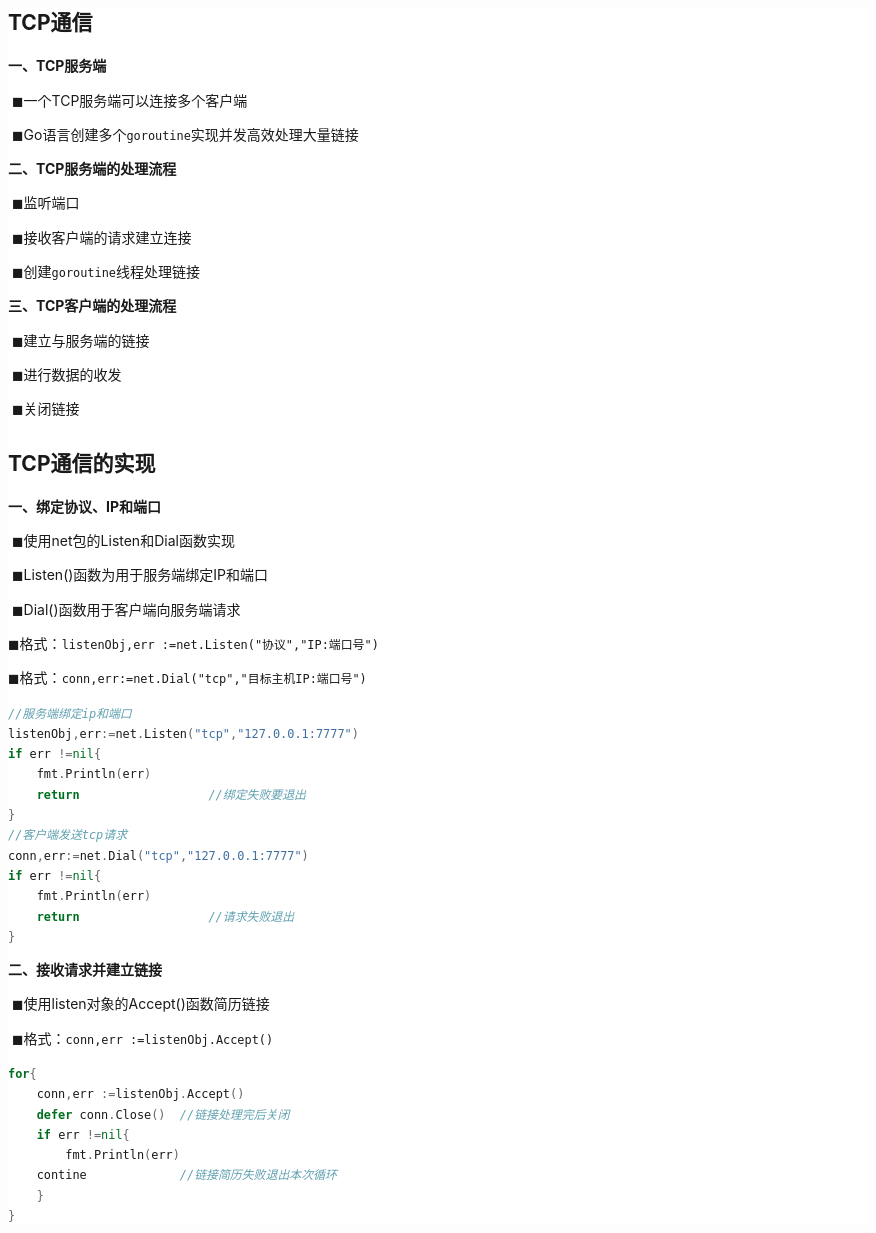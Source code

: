 ## TCP通信

**一、TCP服务端**

​		◼一个TCP服务端可以连接多个客户端

​		◼Go语言创建多个`goroutine`实现并发高效处理大量链接

**二、TCP服务端的处理流程**

​		◼监听端口

​		◼接收客户端的请求建立连接

​		◼创建`goroutine`线程处理链接

**三、TCP客户端的处理流程**

​		◼建立与服务端的链接

​		◼进行数据的收发

​		◼关闭链接

## TCP通信的实现

**一、绑定协议、IP和端口**

​		◼使用net包的Listen和Dial函数实现

​		◼Listen()函数为用于服务端绑定IP和端口

​		◼Dial()函数用于客户端向服务端请求

​		◼格式：`listenObj,err :=net.Listen("协议","IP:端口号")`

​		◼格式：`conn,err:=net.Dial("tcp","目标主机IP:端口号")`

```go
//服务端绑定ip和端口
listenObj,err:=net.Listen("tcp","127.0.0.1:7777")
if err !=nil{
    fmt.Println(err)
    return					//绑定失败要退出
}
//客户端发送tcp请求
conn,err:=net.Dial("tcp","127.0.0.1:7777")
if err !=nil{
    fmt.Println(err)
    return					//请求失败退出
}
```

**二、接收请求并建立链接**

​		◼使用listen对象的Accept()函数简历链接

​		◼格式：`conn,err :=listenObj.Accept()`

```go
for{
	conn,err :=listenObj.Accept()
    defer conn.Close()	//链接处理完后关闭
	if err !=nil{
    	fmt.Println(err)
    contine				//链接简历失败退出本次循环
	}    
}
```

